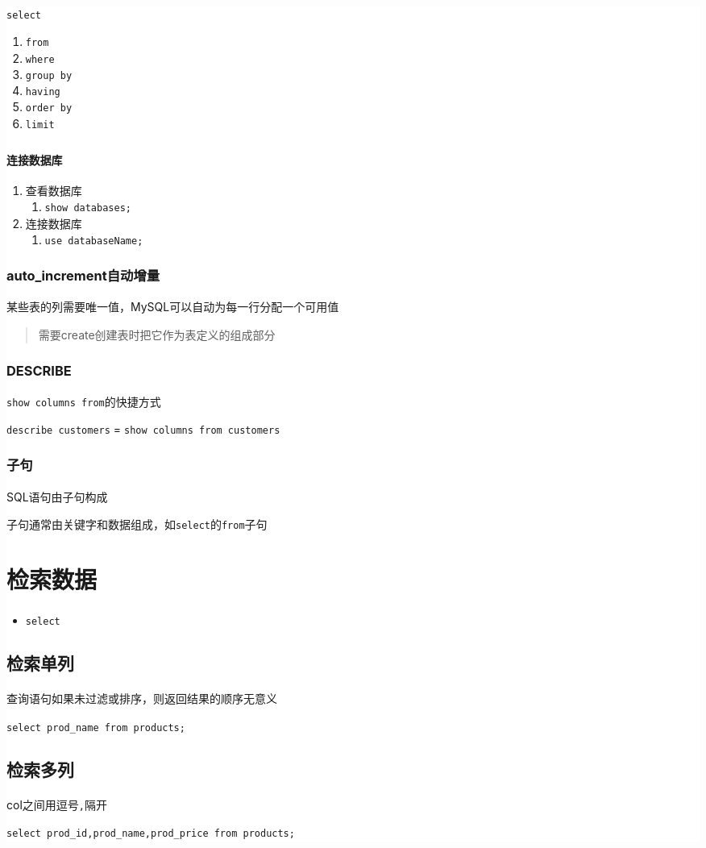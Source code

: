 `select`

1. `from`
2. `where`
3. `group by`
4. `having`
5. `order by`
6. `limit`

### `连接数据库`

1. 查看数据库
   1. `show databases;`
2. 连接数据库
   1. `use databaseName;`

### auto_increment自动增量

某些表的列需要唯一值，MySQL可以自动为每一行分配一个可用值

> 需要create创建表时把它作为表定义的组成部分

### DESCRIBE

`show columns from`的快捷方式

`describe customers` = `show columns from customers`



### 子句

SQL语句由子句构成

子句通常由关键字和数据组成，如`select`的`from`子句



# 检索数据

- `select`

## 检索单列

查询语句如果未过滤或排序，则返回结果的顺序无意义

`select prod_name from products;`

## 检索多列

col之间用逗号`,`隔开

`select prod_id,prod_name,prod_price from products;`
